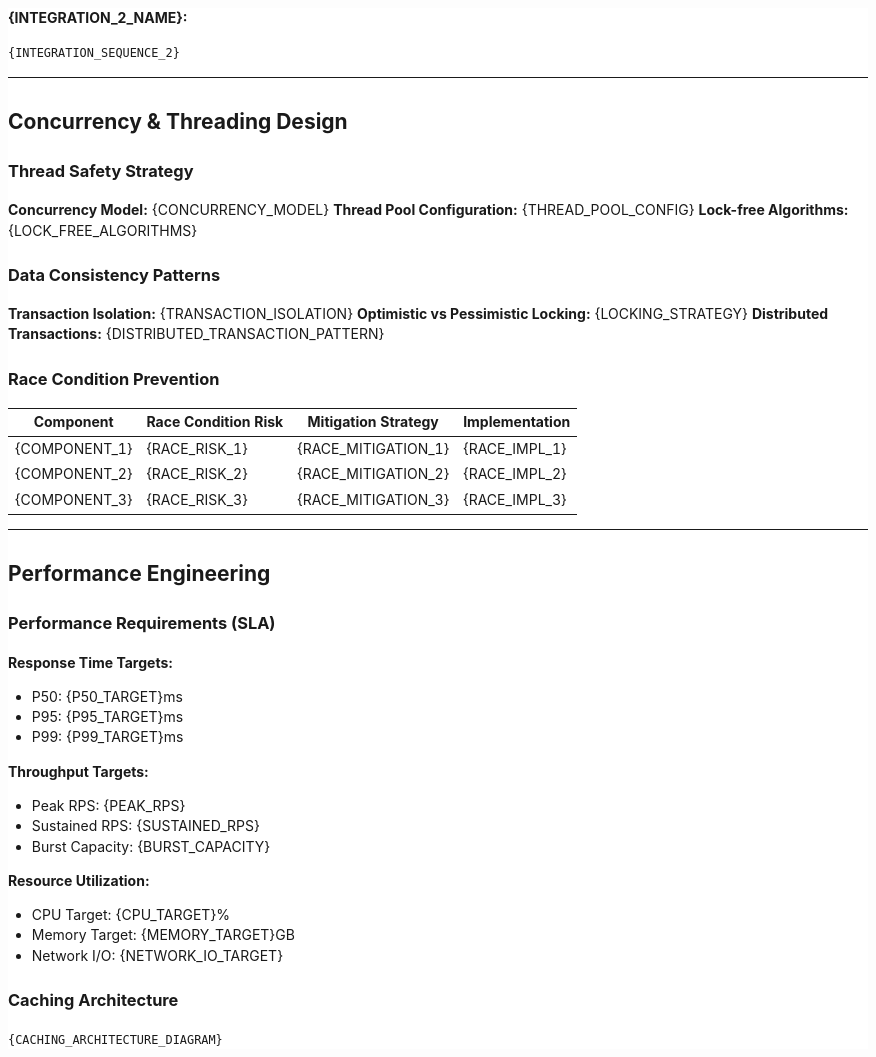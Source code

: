 **{INTEGRATION_2_NAME}:**
```
{INTEGRATION_SEQUENCE_2}
```

---

## Concurrency & Threading Design

### Thread Safety Strategy
**Concurrency Model:** {CONCURRENCY_MODEL}
**Thread Pool Configuration:** {THREAD_POOL_CONFIG}
**Lock-free Algorithms:** {LOCK_FREE_ALGORITHMS}

### Data Consistency Patterns
**Transaction Isolation:** {TRANSACTION_ISOLATION}
**Optimistic vs Pessimistic Locking:** {LOCKING_STRATEGY}
**Distributed Transactions:** {DISTRIBUTED_TRANSACTION_PATTERN}

### Race Condition Prevention
| Component | Race Condition Risk | Mitigation Strategy | Implementation |
|-----------|-------------------|-------------------|----------------|
| {COMPONENT_1} | {RACE_RISK_1} | {RACE_MITIGATION_1} | {RACE_IMPL_1} |
| {COMPONENT_2} | {RACE_RISK_2} | {RACE_MITIGATION_2} | {RACE_IMPL_2} |
| {COMPONENT_3} | {RACE_RISK_3} | {RACE_MITIGATION_3} | {RACE_IMPL_3} |

---

## Performance Engineering

### Performance Requirements (SLA)
**Response Time Targets:**
- P50: {P50_TARGET}ms
- P95: {P95_TARGET}ms  
- P99: {P99_TARGET}ms

**Throughput Targets:**
- Peak RPS: {PEAK_RPS}
- Sustained RPS: {SUSTAINED_RPS}
- Burst Capacity: {BURST_CAPACITY}

**Resource Utilization:**
- CPU Target: {CPU_TARGET}%
- Memory Target: {MEMORY_TARGET}GB
- Network I/O: {NETWORK_IO_TARGET}

### Caching Architecture
```
{CACHING_ARCHITECTURE_DIAGRAM}
```
